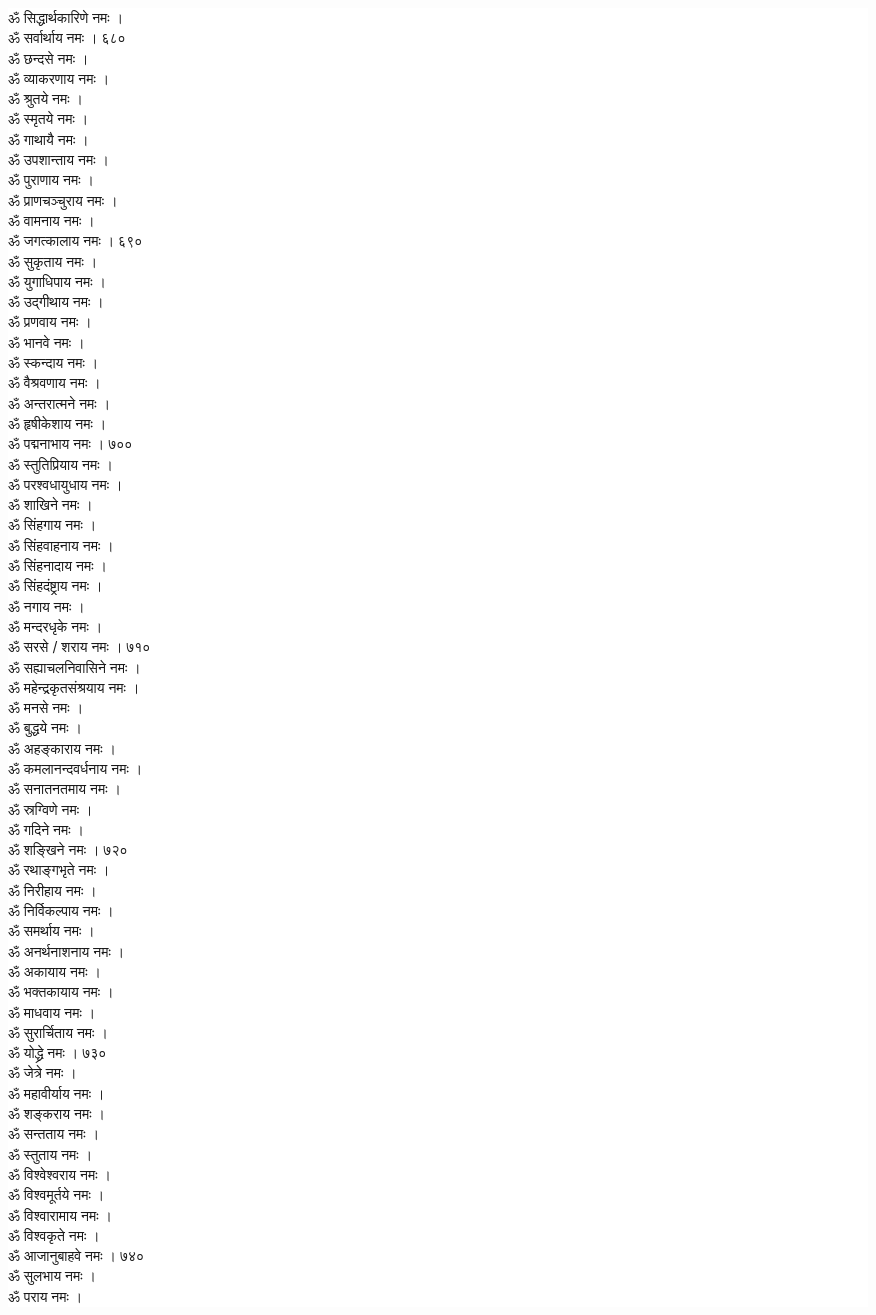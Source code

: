 ॐ सिद्धार्थकारिणे नमः ।  
ॐ सर्वार्थाय नमः ।  ६८०  
ॐ छन्दसे नमः ।  
ॐ व्याकरणाय नमः ।  
ॐ श्रुतये नमः ।  
ॐ स्मृतये नमः ।  
ॐ गाथायै नमः ।  
ॐ उपशान्ताय नमः ।  
ॐ पुराणाय नमः ।  
ॐ प्राणचञ्चुराय नमः ।  
ॐ वामनाय नमः ।  
ॐ जगत्कालाय नमः ।  ६९०  
ॐ सुकृताय नमः ।  
ॐ युगाधिपाय नमः ।  
ॐ उद्गीथाय नमः ।  
ॐ प्रणवाय नमः ।  
ॐ भानवे नमः ।  
ॐ स्कन्दाय नमः ।  
ॐ वैश्रवणाय नमः ।  
ॐ अन्तरात्मने नमः ।  
ॐ हृषीकेशाय नमः ।  
ॐ पद्मनाभाय नमः ।  ७००  
ॐ स्तुतिप्रियाय नमः ।  
ॐ परश्वधायुधाय नमः ।  
ॐ शाखिने नमः ।  
ॐ सिंहगाय नमः ।  
ॐ सिंहवाहनाय नमः ।  
ॐ सिंहनादाय नमः ।  
ॐ सिंहदंष्ट्राय नमः ।  
ॐ नगाय नमः ।  
ॐ मन्दरधृके नमः ।  
ॐ सरसे / शराय नमः ।  ७१०  
ॐ सह्याचलनिवासिने नमः ।  
ॐ महेन्द्रकृतसंश्रयाय नमः ।  
ॐ मनसे नमः ।  
ॐ बुद्धये नमः ।  
ॐ अहङ्काराय नमः ।  
ॐ कमलानन्दवर्धनाय नमः ।  
ॐ सनातनतमाय नमः ।  
ॐ स्रग्विणे नमः ।  
ॐ गदिने नमः ।  
ॐ शङ्खिने नमः ।  ७२०  
ॐ रथाङ्गभृते नमः ।  
ॐ निरीहाय नमः ।  
ॐ निर्विकल्पाय नमः ।  
ॐ समर्थाय नमः ।  
ॐ अनर्थनाशनाय नमः ।  
ॐ अकायाय नमः ।  
ॐ भक्तकायाय नमः ।  
ॐ माधवाय नमः ।  
ॐ सुरार्चिताय नमः ।  
ॐ योद्ध्रे नमः ।  ७३०  
ॐ जेत्रे नमः ।  
ॐ महावीर्याय नमः ।  
ॐ शङ्कराय नमः ।  
ॐ सन्तताय नमः ।  
ॐ स्तुताय नमः ।  
ॐ विश्वेश्वराय नमः ।  
ॐ विश्वमूर्तये नमः ।  
ॐ विश्वारामाय नमः ।  
ॐ विश्वकृते नमः ।  
ॐ आजानुबाहवे नमः ।  ७४०  
ॐ सुलभाय नमः ।  
ॐ पराय नमः ।  